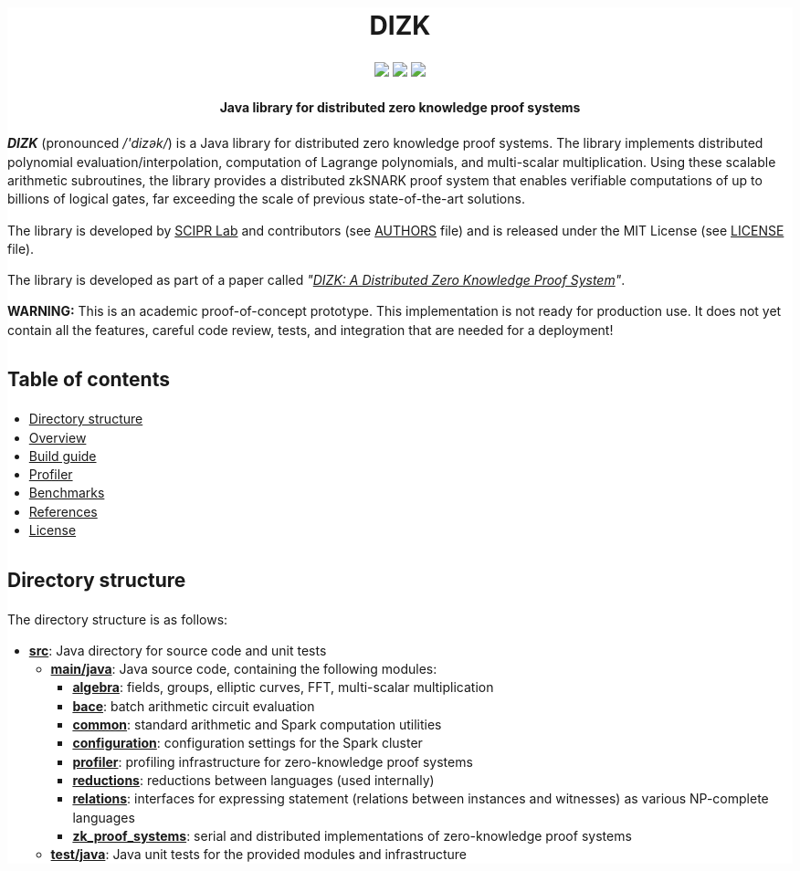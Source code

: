 <h1 align="center">DIZK</h1>
<p align="center">
    <a href="https://travis-ci.org/scipr-lab/dizk"><img src="https://travis-ci.org/scipr-lab/dizk.svg?branch=master"></a>
    <a href="https://github.com/scipr-lab/dizk/blob/master/AUTHORS"><img src="https://img.shields.io/badge/authors-SCIPR%20Lab-orange.svg"></a>
    <a href="https://github.com/scipr-lab/dizk/blob/master/LICENSE"><img src="https://img.shields.io/badge/license-MIT-blue.svg"></a>
</p>
<h4 align="center">Java library for distributed zero knowledge proof systems</h4>

___DIZK___ (pronounced */'dizək/*) is a Java library for distributed zero knowledge proof systems. The library implements distributed polynomial evaluation/interpolation, computation of Lagrange polynomials, and multi-scalar multiplication. Using these scalable arithmetic subroutines, the library provides a distributed zkSNARK proof system that enables verifiable computations of up to billions of logical gates, far exceeding the scale of previous state-of-the-art solutions.

The library is developed by [SCIPR Lab](http://www.scipr-lab.org/) and contributors (see [AUTHORS](AUTHORS) file) and is released under the MIT License (see [LICENSE](LICENSE) file).

The library is developed as part of a paper called *"[DIZK: A Distributed Zero Knowledge Proof System](https://eprint.iacr.org/2018/691)"*.

**WARNING:** This is an academic proof-of-concept prototype. This implementation is not ready for production use. It does not yet contain all the features, careful code review, tests, and integration that are needed for a deployment!

## Table of contents

- [Directory structure](#directory-structure)
- [Overview](#overview)
- [Build guide](#build-guide)
- [Profiler](#profiler)
- [Benchmarks](#benchmarks)
- [References](#references)
- [License](#license)

## Directory structure

The directory structure is as follows:

* [__src__](src): Java directory for source code and unit tests
  * [__main/java__](src/main/java): Java source code, containing the following modules:
    * [__algebra__](src/main/java/algebra): fields, groups, elliptic curves, FFT, multi-scalar multiplication
    * [__bace__](src/main/java/bace): batch arithmetic circuit evaluation
    * [__common__](src/main/java/common): standard arithmetic and Spark computation utilities
    * [__configuration__](src/main/java/configuration): configuration settings for the Spark cluster
    * [__profiler__](src/main/java/profiler): profiling infrastructure for zero-knowledge proof systems
    * [__reductions__](src/main/java/reductions): reductions between languages (used internally)
    * [__relations__](src/main/java/relations): interfaces for expressing statement (relations between instances and witnesses) as various NP-complete languages
    * [__zk_proof_systems__](src/main/java/zk_proof_systems): serial and distributed implementations of zero-knowledge proof systems
  * [__test/java__](src/test/java): Java unit tests for the provided modules and infrastructure
